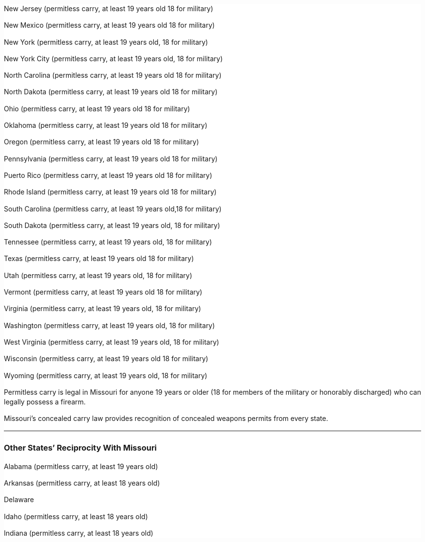 New Jersey (permitless carry, at least 19 years old 18 for military)

New Mexico (permitless carry, at least 19 years old 18 for military)

New York (permitless carry, at least 19 years old, 18 for military)

New York City (permitless carry, at least 19 years old, 18 for military)

North Carolina (permitless carry, at least 19 years old 18 for military)

North Dakota (permitless carry, at least 19 years old 18 for military)

Ohio (permitless carry, at least 19 years old 18 for military)

Oklahoma (permitless carry, at least 19 years old 18 for military)

Oregon (permitless carry, at least 19 years old 18 for military)

Pennsylvania (permitless carry, at least 19 years old 18 for military)

Puerto Rico (permitless carry, at least 19 years old 18 for military)

Rhode Island (permitless carry, at least 19 years old 18 for military)

South Carolina (permitless carry, at least 19 years old,18 for military)

South Dakota (permitless carry, at least 19 years old, 18 for military)

Tennessee (permitless carry, at least 19 years old, 18 for military)

Texas (permitless carry, at least 19 years old 18 for military)

Utah (permitless carry, at least 19 years old, 18 for military)

Vermont (permitless carry, at least 19 years old 18 for military)

Virginia (permitless carry, at least 19 years old, 18 for military)

Washington (permitless carry, at least 19 years old, 18 for military)

West Virginia (permitless carry, at least 19 years old, 18 for military)

Wisconsin (permitless carry, at least 19 years old 18 for military)

Wyoming (permitless carry, at least 19 years old, 18 for military)

Permitless carry is legal in Missouri for anyone 19 years or older (18 for members of the military or honorably discharged) who can legally possess a firearm.

Missouri’s concealed carry law provides recognition of concealed weapons permits from every state.

* * *

### Other States’ Reciprocity With Missouri

Alabama (permitless carry, at least 19 years old)

Arkansas (permitless carry, at least 18 years old)

Delaware

Idaho (permitless carry, at least 18 years old)

Indiana (permitless carry, at least 18 years old)
